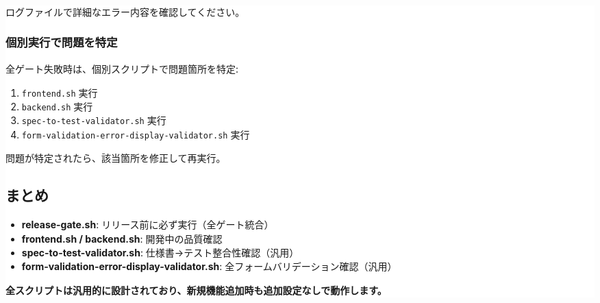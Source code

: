 ログファイルで詳細なエラー内容を確認してください。

### 個別実行で問題を特定

全ゲート失敗時は、個別スクリプトで問題箇所を特定:

1. `frontend.sh` 実行
2. `backend.sh` 実行
3. `spec-to-test-validator.sh` 実行
4. `form-validation-error-display-validator.sh` 実行

問題が特定されたら、該当箇所を修正して再実行。

## まとめ

- **release-gate.sh**: リリース前に必ず実行（全ゲート統合）
- **frontend.sh / backend.sh**: 開発中の品質確認
- **spec-to-test-validator.sh**: 仕様書→テスト整合性確認（汎用）
- **form-validation-error-display-validator.sh**: 全フォームバリデーション確認（汎用）

**全スクリプトは汎用的に設計されており、新規機能追加時も追加設定なしで動作します。**
